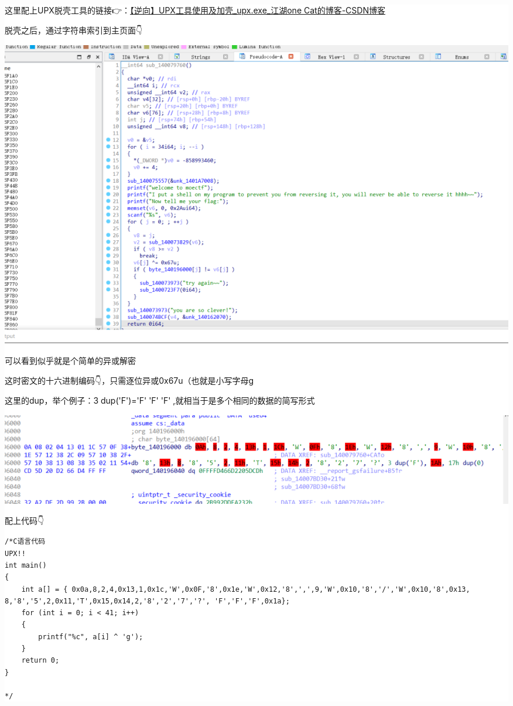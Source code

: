 这里配上UPX脱壳工具的链接👉：[【逆向】UPX工具使用及加壳\_upx.exe\_江湖one Cat的博客-CSDN博客](https://blog.csdn.net/qq_43633973/article/details/102573376)

脱壳之后，通过字符串索引到主页面👇

![](./images/image-67.png)

可以看到似乎就是个简单的异或解密

这时密文的十六进制编码👇，只需逐位异或0x67u（也就是小写字母g

这里的dup，举个例子：3 dup('F')='F' 'F' 'F' ,就相当于是多个相同的数据的简写形式

![](./images/image-68.png)

配上代码👇

```
/*C语言代码
UPX!!
int main()
{
    int a[] = { 0x0a,8,2,4,0x13,1,0x1c,'W',0x0F,'8',0x1e,'W',0x12,'8',',',9,'W',0x10,'8','/','W',0x10,'8',0x13,8,'8','5',2,0x11,'T',0x15,0x14,2,'8','2','7','?', 'F','F','F',0x1a};
    for (int i = 0; i < 41; i++)
    {
        printf("%c", a[i] ^ 'g');
    }
    return 0;
}

*/
```
